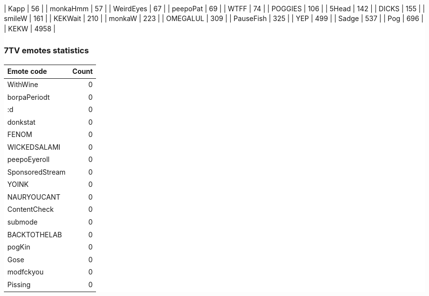 | Kapp                 | 56    |
| monkaHmm             | 57    |
| WeirdEyes            | 67    |
| peepoPat             | 69    |
| WTFF                 | 74    |
| POGGIES              | 106   |
| 5Head                | 142   |
| DICKS                | 155   |
| smileW               | 161   |
| KEKWait              | 210   |
| monkaW               | 223   |
| OMEGALUL             | 309   |
| PauseFish            | 325   |
| YEP                  | 499   |
| Sadge                | 537   |
| Pog                  | 696   |
| KEKW                 | 4958  |

### 7TV emotes statistics

| Emote code                                                                                           | Count |
| :--------------------------------------------------------------------------------------------------- | ----: |
| WithWine                                                                                             | 0     |
| borpaPeriodt                                                                                         | 0     |
| :d                                                                                                   | 0     |
| donkstat                                                                                             | 0     |
| FENOM                                                                                                | 0     |
| WICKEDSALAMI                                                                                         | 0     |
| peepoEyeroll                                                                                         | 0     |
| SponsoredStream                                                                                      | 0     |
| YOINK                                                                                                | 0     |
| NAURYOUCANT                                                                                          | 0     |
| ContentCheck                                                                                         | 0     |
| submode                                                                                              | 0     |
| BACKTOTHELAB                                                                                         | 0     |
| pogKin                                                                                               | 0     |
| Gose                                                                                                 | 0     |
| modfckyou                                                                                            | 0     |
| Pissing                                                                                              | 0     |